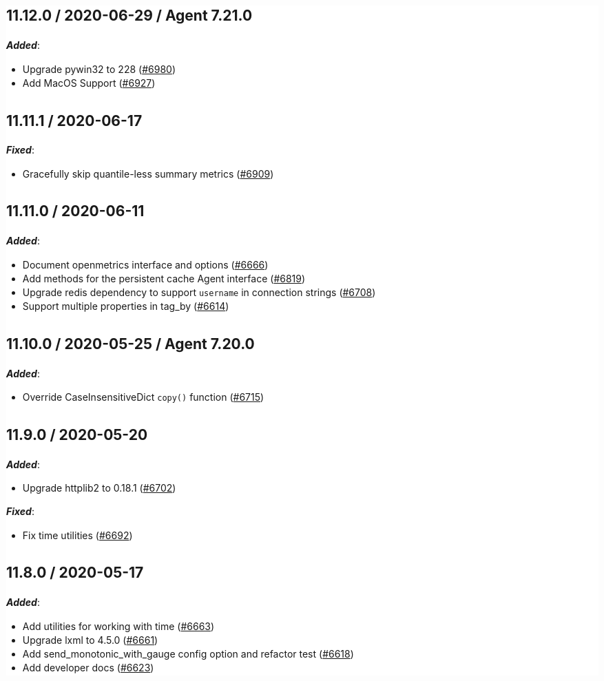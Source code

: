 ## 11.12.0 / 2020-06-29 / Agent 7.21.0

***Added***:

* Upgrade pywin32 to 228 ([#6980](https://github.com/KhulnaSoft/integrations-core/pull/6980))
* Add MacOS Support ([#6927](https://github.com/KhulnaSoft/integrations-core/pull/6927))

## 11.11.1 / 2020-06-17

***Fixed***:

* Gracefully skip quantile-less summary metrics ([#6909](https://github.com/KhulnaSoft/integrations-core/pull/6909))

## 11.11.0 / 2020-06-11

***Added***:

* Document openmetrics interface and options ([#6666](https://github.com/KhulnaSoft/integrations-core/pull/6666))
* Add methods for the persistent cache Agent interface ([#6819](https://github.com/KhulnaSoft/integrations-core/pull/6819))
* Upgrade redis dependency to support `username` in connection strings ([#6708](https://github.com/KhulnaSoft/integrations-core/pull/6708))
* Support multiple properties in tag_by ([#6614](https://github.com/KhulnaSoft/integrations-core/pull/6614))

## 11.10.0 / 2020-05-25 / Agent 7.20.0

***Added***:

* Override CaseInsensitiveDict `copy()` function ([#6715](https://github.com/KhulnaSoft/integrations-core/pull/6715))

## 11.9.0 / 2020-05-20

***Added***:

* Upgrade httplib2 to 0.18.1 ([#6702](https://github.com/KhulnaSoft/integrations-core/pull/6702))

***Fixed***:

* Fix time utilities ([#6692](https://github.com/KhulnaSoft/integrations-core/pull/6692))

## 11.8.0 / 2020-05-17

***Added***:

* Add utilities for working with time ([#6663](https://github.com/KhulnaSoft/integrations-core/pull/6663))
* Upgrade lxml to 4.5.0 ([#6661](https://github.com/KhulnaSoft/integrations-core/pull/6661))
* Add send_monotonic_with_gauge config option and refactor test ([#6618](https://github.com/KhulnaSoft/integrations-core/pull/6618))
* Add developer docs ([#6623](https://github.com/KhulnaSoft/integrations-core/pull/6623))

